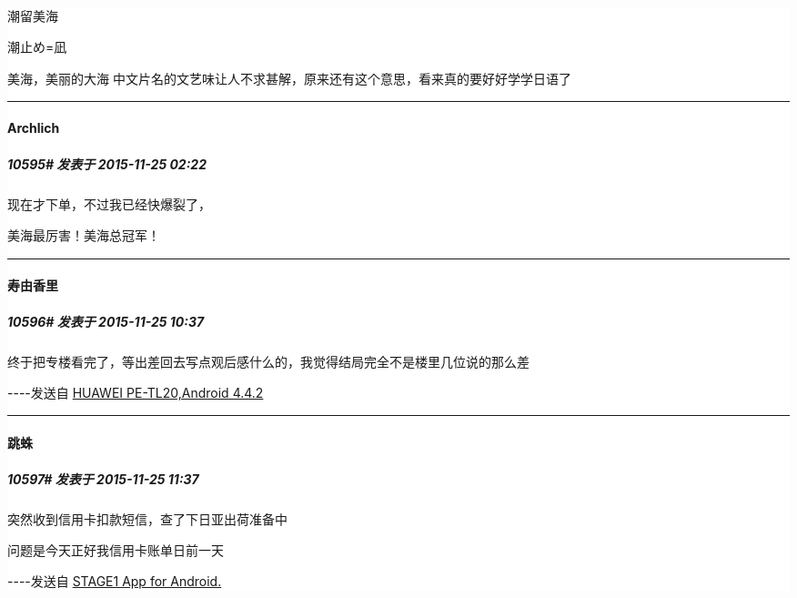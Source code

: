 潮留美海

潮止め=凪

美海，美丽的大海</blockquote>
中文片名的文艺味让人不求甚解，原来还有这个意思，看来真的要好好学学日语了







*****

####  Archlich  
##### 10595#       发表于 2015-11-25 02:22




现在才下单，不过我已经快爆裂了，


美海最厉害！美海总冠军！







*****

####  寿由香里  
##### 10596#       发表于 2015-11-25 10:37




终于把专楼看完了，等出差回去写点观后感什么的，我觉得结局完全不是楼里几位说的那么差


----发送自 [HUAWEI PE-TL20,Android 4.4.2](http://stage1.5j4m.com/?1.17)







*****

####  跳蛛  
##### 10597#       发表于 2015-11-25 11:37




突然收到信用卡扣款短信，查了下日亚出荷准备中


问题是今天正好我信用卡账单日前一天


----发送自 [STAGE1 App for Android.](http://stage1.5j4m.com/?1.19)




